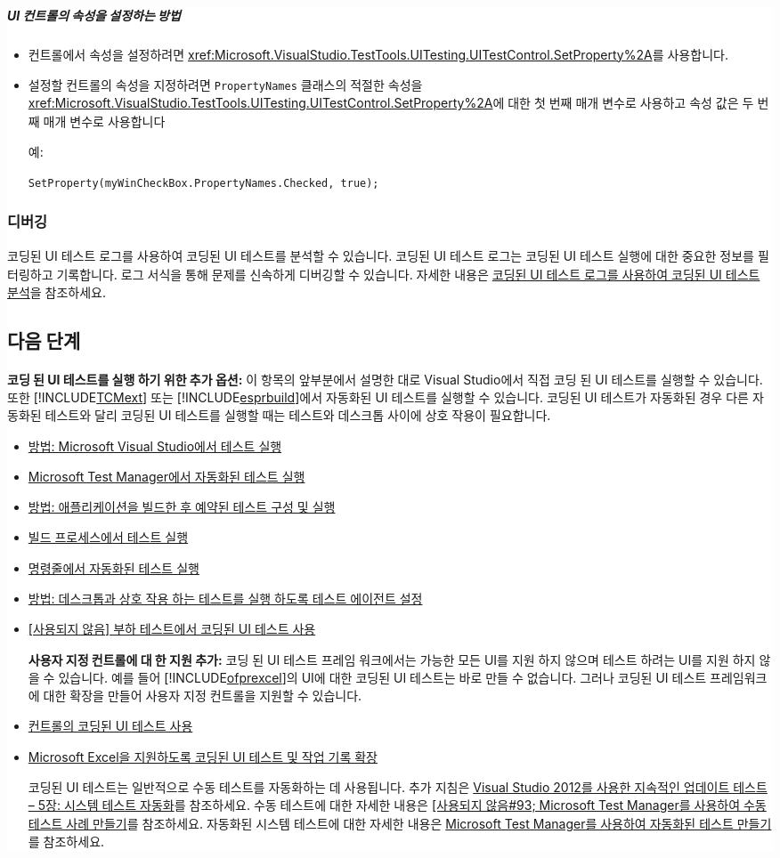 ##### <a name="to-set-properties-for-ui-test-controls"></a>UI 컨트롤의 속성을 설정하는 방법

- 컨트롤에서 속성을 설정하려면 <xref:Microsoft.VisualStudio.TestTools.UITesting.UITestControl.SetProperty%2A>를 사용합니다.

- 설정할 컨트롤의 속성을 지정하려면 `PropertyNames` 클래스의 적절한 속성을 <xref:Microsoft.VisualStudio.TestTools.UITesting.UITestControl.SetProperty%2A>에 대한 첫 번째 매개 변수로 사용하고 속성 값은 두 번째 매개 변수로 사용합니다

     예:

     `SetProperty(myWinCheckBox.PropertyNames.Checked, true);`

### <a name="debugging"></a><a name="debugging"></a> 디버깅
 코딩된 UI 테스트 로그를 사용하여 코딩된 UI 테스트를 분석할 수 있습니다. 코딩된 UI 테스트 로그는 코딩된 UI 테스트 실행에 대한 중요한 정보를 필터링하고 기록합니다. 로그 서식을 통해 문제를 신속하게 디버깅할 수 있습니다. 자세한 내용은 [코딩된 UI 테스트 로그를 사용하여 코딩된 UI 테스트 분석](../test/analyzing-coded-ui-tests-using-coded-ui-test-logs.md)을 참조하세요.

## <a name="whats-next"></a><a name="VerifyCodeUsingCUITWhatsNext"></a> 다음 단계
 **코딩 된 UI 테스트를 실행 하기 위한 추가 옵션:** 이 항목의 앞부분에서 설명한 대로 Visual Studio에서 직접 코딩 된 UI 테스트를 실행할 수 있습니다. 또한 [!INCLUDE[TCMext](../includes/tcmext-md.md)] 또는 [!INCLUDE[esprbuild](../includes/esprbuild-md.md)]에서 자동화된 UI 테스트를 실행할 수 있습니다. 코딩된 UI 테스트가 자동화된 경우 다른 자동화된 테스트와 달리 코딩된 UI 테스트를 실행할 때는 테스트와 데스크톱 사이에 상호 작용이 필요합니다.

- [방법: Microsoft Visual Studio에서 테스트 실행](https://msdn.microsoft.com/library/1a1207a9-2a33-4a1e-a1e3-ddf0181b1046)

- [Microsoft Test Manager에서 자동화된 테스트 실행](https://msdn.microsoft.com/0632f265-63fe-4859-a413-9bb934c66835)

- [방법: 애플리케이션을 빌드한 후 예약된 테스트 구성 및 실행](https://msdn.microsoft.com/32acfeb1-b1aa-4afb-8cfe-cc209e6183fd)

- [빌드 프로세스에서 테스트 실행](https://msdn.microsoft.com/library/d05743a1-c5cf-447e-bed9-bed3cb595e38)

- [명령줄에서 자동화된 테스트 실행](https://msdn.microsoft.com/library/f18179c6-b688-4e41-9898-8aca130c4fc3)

- [방법: 데스크톱과 상호 작용 하는 테스트를 실행 하도록 테스트 에이전트 설정](/visualstudio/test/how-to-set-up-your-test-agent-to-run-tests-that-interact-with-the-desktop?view=vs-2015)

- [&#91;사용되지 않음&#93; 부하 테스트에서 코딩된 UI 테스트 사용](https://msdn.microsoft.com/library/704339ff-7da7-4d5f-acb3-c3b23f4acb43)

  **사용자 지정 컨트롤에 대 한 지원 추가:**  코딩 된 UI 테스트 프레임 워크에서는 가능한 모든 UI를 지원 하지 않으며 테스트 하려는 UI를 지원 하지 않을 수 있습니다. 예를 들어 [!INCLUDE[ofprexcel](../includes/ofprexcel-md.md)]의 UI에 대한 코딩된 UI 테스트는 바로 만들 수 없습니다. 그러나 코딩된 UI 테스트 프레임워크에 대한 확장을 만들어 사용자 지정 컨트롤을 지원할 수 있습니다.

- [컨트롤의 코딩된 UI 테스트 사용](../test/enable-coded-ui-testing-of-your-controls.md)

- [Microsoft Excel을 지원하도록 코딩된 UI 테스트 및 작업 기록 확장](../test/extending-coded-ui-tests-and-action-recordings-to-support-microsoft-excel.md)

  코딩된 UI 테스트는 일반적으로 수동 테스트를 자동화하는 데 사용됩니다. 추가 지침은 [Visual Studio 2012를 사용한 지속적인 업데이트 테스트 – 5장: 시스템 테스트 자동화](https://msdn.microsoft.com/library/jj159335.aspx)를 참조하세요. 수동 테스트에 대한 자세한 내용은 [&#91;사용되지 않음#93; Microsoft Test Manager를 사용하여 수동 테스트 사례 만들기](https://msdn.microsoft.com/library/9989e184-c8e4-444b-998d-a1a5ec94461e)를 참조하세요. 자동화된 시스템 테스트에 대한 자세한 내용은 [Microsoft Test Manager를 사용하여 자동화된 테스트 만들기](https://msdn.microsoft.com/7b5075ee-ddfe-411d-b1d4-94283550a5d0)를 참조하세요.

